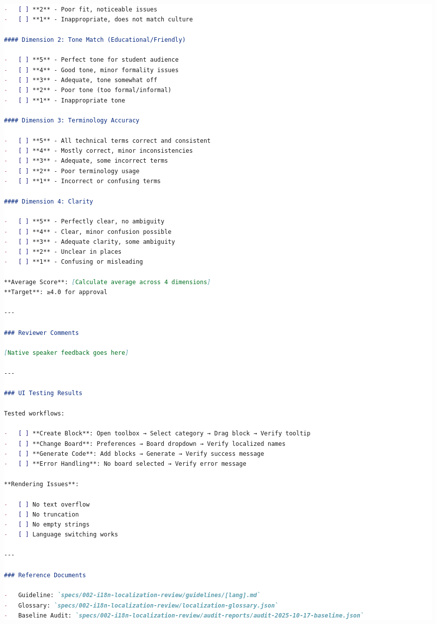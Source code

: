 ```markdown
-   [ ] **2** - Poor fit, noticeable issues
-   [ ] **1** - Inappropriate, does not match culture

#### Dimension 2: Tone Match (Educational/Friendly)

-   [ ] **5** - Perfect tone for student audience
-   [ ] **4** - Good tone, minor formality issues
-   [ ] **3** - Adequate, tone somewhat off
-   [ ] **2** - Poor tone (too formal/informal)
-   [ ] **1** - Inappropriate tone

#### Dimension 3: Terminology Accuracy

-   [ ] **5** - All technical terms correct and consistent
-   [ ] **4** - Mostly correct, minor inconsistencies
-   [ ] **3** - Adequate, some incorrect terms
-   [ ] **2** - Poor terminology usage
-   [ ] **1** - Incorrect or confusing terms

#### Dimension 4: Clarity

-   [ ] **5** - Perfectly clear, no ambiguity
-   [ ] **4** - Clear, minor confusion possible
-   [ ] **3** - Adequate clarity, some ambiguity
-   [ ] **2** - Unclear in places
-   [ ] **1** - Confusing or misleading

**Average Score**: [Calculate average across 4 dimensions]  
**Target**: ≥4.0 for approval

---

### Reviewer Comments

[Native speaker feedback goes here]

---

### UI Testing Results

Tested workflows:

-   [ ] **Create Block**: Open toolbox → Select category → Drag block → Verify tooltip
-   [ ] **Change Board**: Preferences → Board dropdown → Verify localized names
-   [ ] **Generate Code**: Add blocks → Generate → Verify success message
-   [ ] **Error Handling**: No board selected → Verify error message

**Rendering Issues**:

-   [ ] No text overflow
-   [ ] No truncation
-   [ ] No empty strings
-   [ ] Language switching works

---

### Reference Documents

-   Guideline: `specs/002-i18n-localization-review/guidelines/[lang].md`
-   Glossary: `specs/002-i18n-localization-review/localization-glossary.json`
-   Baseline Audit: `specs/002-i18n-localization-review/audit-reports/audit-2025-10-17-baseline.json`

```